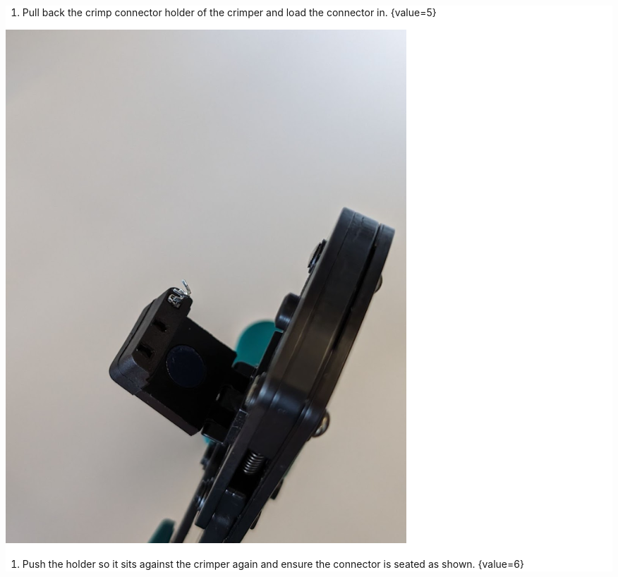 1.  Pull back the crimp connector holder of the crimper and load the connector
    in. {value=5}

![image of load crimp into crimper](images/brah_assembly/subassemblies/cables/step_5.png)

1.  Push the holder so it sits against the crimper again and ensure the
    connector is seated as shown. {value=6}
